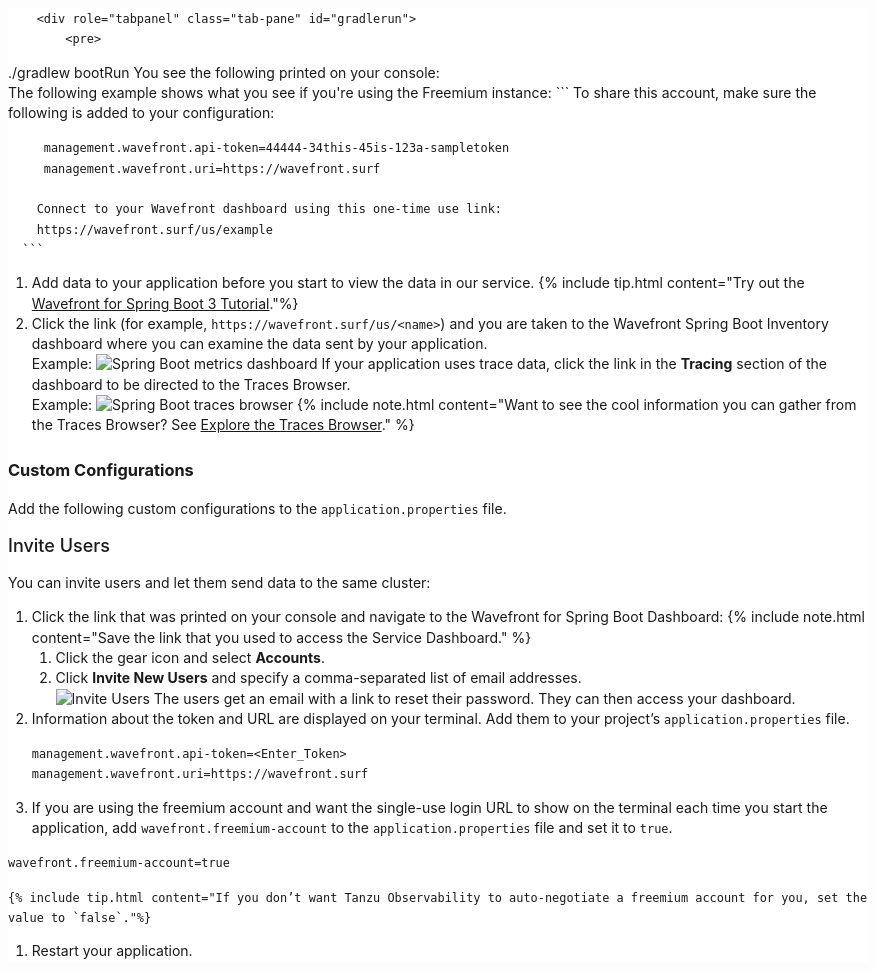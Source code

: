         <div role="tabpanel" class="tab-pane" id="gradlerun">
            <pre>
./gradlew bootRun
            </pre>
        </div>
      </div>
     You see the following printed on your console:
     <br/>The following example shows what you see if you're using the Freemium instance:
      ```
        To share this account, make sure the following is added to your configuration:

         management.wavefront.api-token=44444-34this-45is-123a-sampletoken
         management.wavefront.uri=https://wavefront.surf

        Connect to your Wavefront dashboard using this one-time use link:
        https://wavefront.surf/us/example
      ```
1. Add data to your application before you start to view the data in our service.
    {% include tip.html content="Try out the [Wavefront for Spring Boot 3 Tutorial](wavefront_springboot3_tutorial.html)."%}
1. Click the link (for example, `https://wavefront.surf/us/<name>`) and you are taken to the Wavefront Spring Boot Inventory dashboard where you can examine the data sent by your application.
    <br/>Example:
    ![Spring Boot metrics dashboard](images/springboot_metrics.png)
    If your application uses trace data, click the link in the **Tracing** section of the dashboard to be directed to the Traces Browser.
    <br/>Example:
    ![Spring Boot traces browser](images/springboot_span_logs_pet_clinic.png)
    {% include note.html content="Want to see the cool information you can gather from the Traces Browser? See [Explore the Traces Browser](tracing_traces_browser.html)." %}



### Custom Configurations

Add the following custom configurations to the `application.properties` file.

<p><span style="font-size: large; font-weight: 500">Invite Users</span></p>

You can invite users and let them send data to the same cluster:

1. Click the link that was printed on your console and navigate to the Wavefront for Spring Boot Dashboard:
    {% include note.html content="Save the link that you used to access the Service Dashboard." %}
    1. Click the gear icon and select **Accounts**.
    1. Click **Invite New Users** and specify a comma-separated list of email addresses.<br/>
        ![Invite Users](/images/spring_boot_invite_users.png)
  The users get an email with a link to reset their password. They can then access your dashboard.
1. Information about the token and URL are displayed on your terminal. Add them to your project’s `application.properties` file.
    ```
    management.wavefront.api-token=<Enter_Token>
    management.wavefront.uri=https://wavefront.surf
    ```
1. If you are using the freemium account and want the single-use login URL to show on the terminal each time you start the application, add `wavefront.freemium-account` to the `application.properties` file and set it to `true`.
  ```
  wavefront.freemium-account=true
  ```
    {% include tip.html content="If you don’t want Tanzu Observability to auto-negotiate a freemium account for you, set the value to `false`."%}
1. Restart your application.
